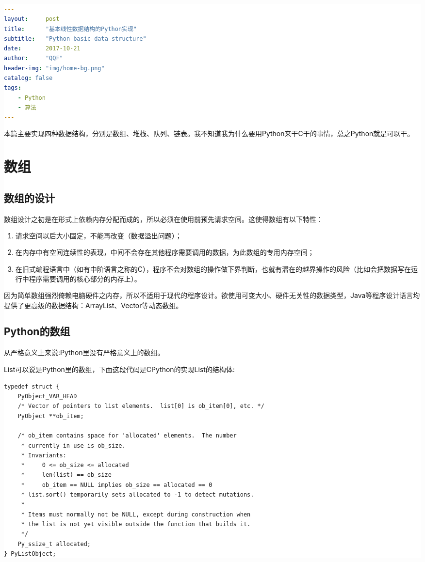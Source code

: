 ```yaml
---
layout:     post
title:      "基本线性数据结构的Python实现"
subtitle:   "Python basic data structure"
date:       2017-10-21
author:     "QQF"
header-img: "img/home-bg.png"
catalog: false
tags:
    - Python
    - 算法
---
```


本篇主要实现四种数据结构，分别是数组、堆栈、队列、链表。我不知道我为什么要用Python来干C干的事情，总之Python就是可以干。

# 数组

## 数组的设计

数组设计之初是在形式上依赖内存分配而成的，所以必须在使用前预先请求空间。这使得数组有以下特性：

1. 请求空间以后大小固定，不能再改变（数据溢出问题）；

2. 在内存中有空间连续性的表现，中间不会存在其他程序需要调用的数据，为此数组的专用内存空间；

3. 在旧式编程语言中（如有中阶语言之称的C），程序不会对数组的操作做下界判断，也就有潜在的越界操作的风险（比如会把数据写在运行中程序需要调用的核心部分的内存上）。

因为简单数组强烈倚赖电脑硬件之内存，所以不适用于现代的程序设计。欲使用可变大小、硬件无关性的数据类型，Java等程序设计语言均提供了更高级的数据结构：ArrayList、Vector等动态数组。

## Python的数组

从严格意义上来说:Python里没有严格意义上的数组。

List可以说是Python里的数组，下面这段代码是CPython的实现List的结构体:

```
typedef struct {
    PyObject_VAR_HEAD
    /* Vector of pointers to list elements.  list[0] is ob_item[0], etc. */
    PyObject **ob_item;

    /* ob_item contains space for 'allocated' elements.  The number
     * currently in use is ob_size.
     * Invariants:
     *     0 <= ob_size <= allocated
     *     len(list) == ob_size
     *     ob_item == NULL implies ob_size == allocated == 0
     * list.sort() temporarily sets allocated to -1 to detect mutations.
     *
     * Items must normally not be NULL, except during construction when
     * the list is not yet visible outside the function that builds it.
     */
    Py_ssize_t allocated;
} PyListObject;
```
